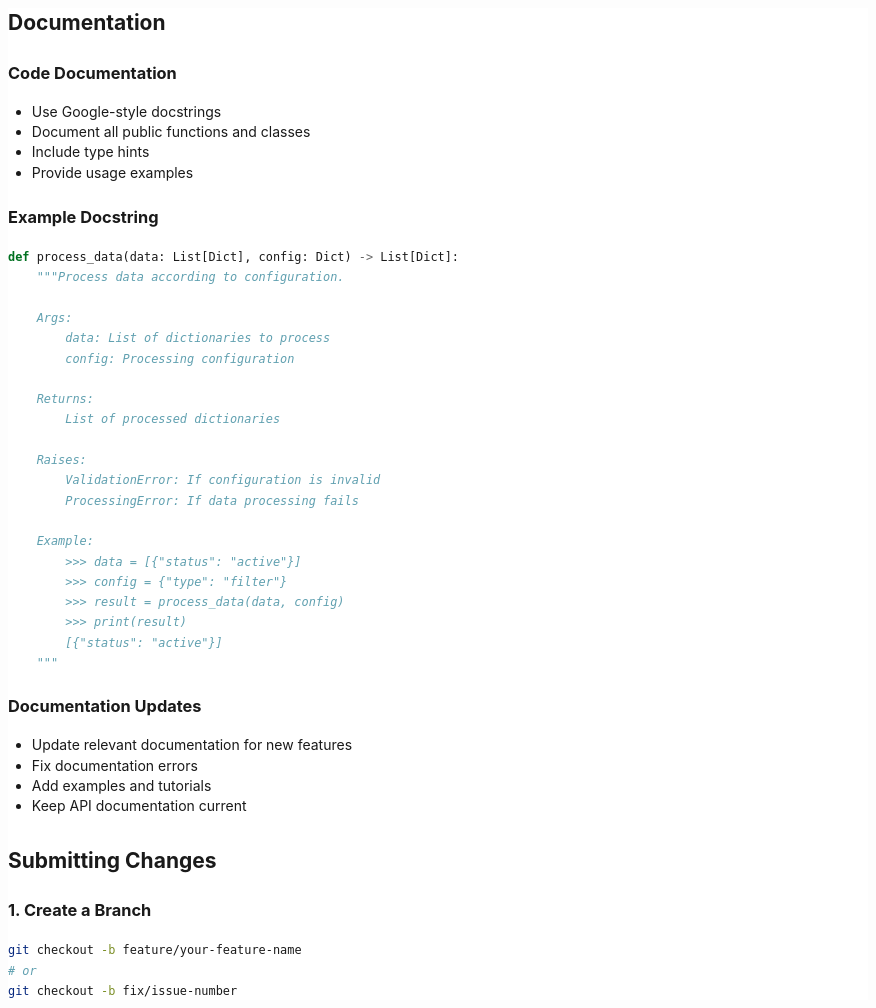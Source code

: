 ## Documentation

### Code Documentation

- Use Google-style docstrings
- Document all public functions and classes
- Include type hints
- Provide usage examples

### Example Docstring

```python
def process_data(data: List[Dict], config: Dict) -> List[Dict]:
    """Process data according to configuration.
    
    Args:
        data: List of dictionaries to process
        config: Processing configuration
        
    Returns:
        List of processed dictionaries
        
    Raises:
        ValidationError: If configuration is invalid
        ProcessingError: If data processing fails
        
    Example:
        >>> data = [{"status": "active"}]
        >>> config = {"type": "filter"}
        >>> result = process_data(data, config)
        >>> print(result)
        [{"status": "active"}]
    """
```

### Documentation Updates

- Update relevant documentation for new features
- Fix documentation errors
- Add examples and tutorials
- Keep API documentation current

## Submitting Changes

### 1. Create a Branch

```bash
git checkout -b feature/your-feature-name
# or
git checkout -b fix/issue-number
```
